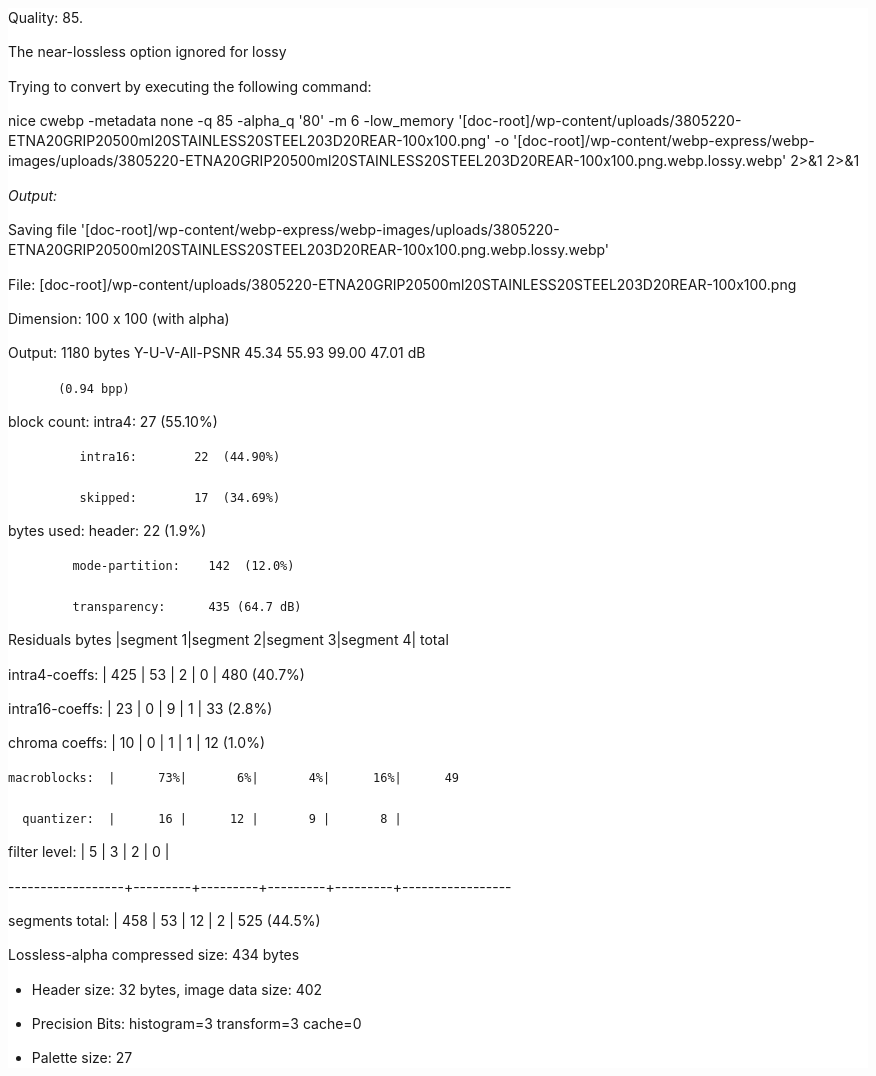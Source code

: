 Quality: 85. 

The near-lossless option ignored for lossy

Trying to convert by executing the following command:

nice cwebp -metadata none -q 85 -alpha_q '80' -m 6 -low_memory '[doc-root]/wp-content/uploads/3805220-ETNA20GRIP20500ml20STAINLESS20STEEL203D20REAR-100x100.png' -o '[doc-root]/wp-content/webp-express/webp-images/uploads/3805220-ETNA20GRIP20500ml20STAINLESS20STEEL203D20REAR-100x100.png.webp.lossy.webp' 2>&1 2>&1


*Output:* 

Saving file '[doc-root]/wp-content/webp-express/webp-images/uploads/3805220-ETNA20GRIP20500ml20STAINLESS20STEEL203D20REAR-100x100.png.webp.lossy.webp'

File:      [doc-root]/wp-content/uploads/3805220-ETNA20GRIP20500ml20STAINLESS20STEEL203D20REAR-100x100.png

Dimension: 100 x 100 (with alpha)

Output:    1180 bytes Y-U-V-All-PSNR 45.34 55.93 99.00   47.01 dB

           (0.94 bpp)

block count:  intra4:         27  (55.10%)

              intra16:        22  (44.90%)

              skipped:        17  (34.69%)

bytes used:  header:             22  (1.9%)

             mode-partition:    142  (12.0%)

             transparency:      435 (64.7 dB)

 Residuals bytes  |segment 1|segment 2|segment 3|segment 4|  total

  intra4-coeffs:  |     425 |      53 |       2 |       0 |     480  (40.7%)

 intra16-coeffs:  |      23 |       0 |       9 |       1 |      33  (2.8%)

  chroma coeffs:  |      10 |       0 |       1 |       1 |      12  (1.0%)

    macroblocks:  |      73%|       6%|       4%|      16%|      49

      quantizer:  |      16 |      12 |       9 |       8 |

   filter level:  |       5 |       3 |       2 |       0 |

------------------+---------+---------+---------+---------+-----------------

 segments total:  |     458 |      53 |      12 |       2 |     525  (44.5%)

Lossless-alpha compressed size: 434 bytes

  * Header size: 32 bytes, image data size: 402

  * Precision Bits: histogram=3 transform=3 cache=0

  * Palette size:   27

